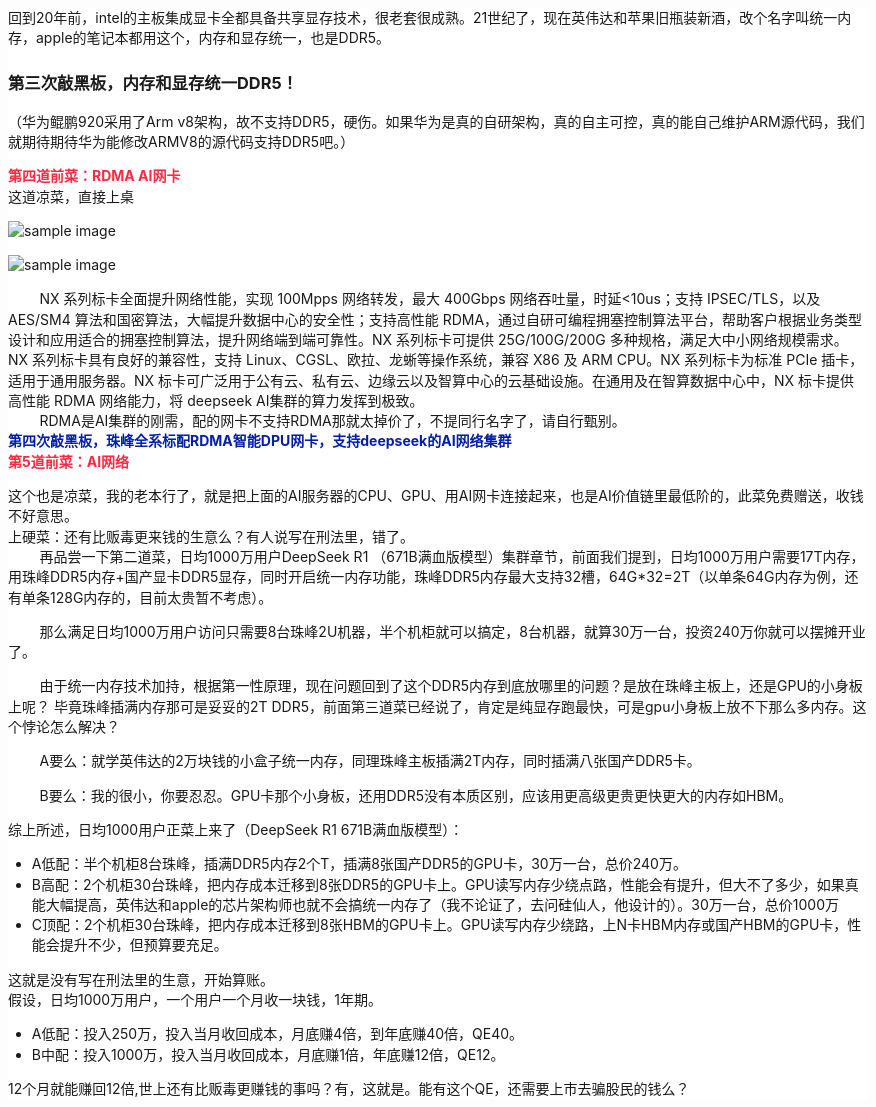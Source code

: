 回到20年前，intel的主板集成显卡全都具备共享显存技术，很老套很成熟。21世纪了，现在英伟达和苹果旧瓶装新酒，改个名字叫统一内存，apple的笔记本都用这个，内存和显存统一，也是DDR5。<br>

### 第三次敲黑板，内存和显存统一DDR5！

（华为鲲鹏920采用了Arm v8架构，故不支持DDR5，硬伤。如果华为是真的自研架构，真的自主可控，真的能自己维护ARM源代码，我们就期待期待华为能修改ARMV8的源代码支持DDR5吧。）<br>

<span textstyle="" style="color: rgb(255, 41, 65);font-weight: bold;">第四道前菜：RDMA AI网卡</span><br>
这道凉菜，直接上桌

![sample image](4.webp "内容图")<br>

![sample image](5.webp "内容图")<br>

&nbsp;&nbsp;&nbsp;&nbsp;&nbsp;&nbsp;&nbsp;&nbsp;NX 系列标卡全面提升网络性能，实现 100Mpps 网络转发，最大 400Gbps 网络吞吐量，时延<10us；支持 IPSEC/TLS，以及 AES/SM4 算法和国密算法，大幅提升数据中心的安全性；支持高性能 RDMA，通过自研可编程拥塞控制算法平台，帮助客户根据业务类型设计和应用适合的拥塞控制算法，提升网络端到端可靠性。NX 系列标卡可提供 25G/100G/200G 多种规格，满足大中小网络规模需求。 NX 系列标卡具有良好的兼容性，支持 Linux、CGSL、欧拉、龙蜥等操作系统，兼容 X86 及 ARM CPU。NX 系列标卡为标准 PCIe 插卡，适用于通用服务器。NX 标卡可广泛用于公有云、私有云、边缘云以及智算中心的云基础设施。在通用及在智算数据中心中，NX 标卡提供高性能 RDMA 网络能力，将 deepseek AI集群的算力发挥到极致。<br>
&nbsp;&nbsp;&nbsp;&nbsp;&nbsp;&nbsp;&nbsp;&nbsp;RDMA是AI集群的刚需，配的网卡不支持RDMA那就太掉价了，不提同行名字了，请自行甄别。<br>
<span textstyle="" style="color: rgb(2, 30, 170);font-weight: bold;">第四次敲黑板，珠峰全系标配RDMA智能DPU网卡，支持deepseek的AI网络集群</span><br>
<span textstyle="" style="color: rgb(255, 41, 65);font-weight: bold;">第5道前菜：AI网络</span><br>

这个也是凉菜，我的老本行了，就是把上面的AI服务器的CPU、GPU、用AI网卡连接起来，也是AI价值链里最低阶的，此菜免费赠送，收钱不好意思。<br>
上硬菜：还有比贩毒更来钱的生意么？有人说写在刑法里，错了。<br>
&nbsp;&nbsp;&nbsp;&nbsp;&nbsp;&nbsp;&nbsp;&nbsp;再品尝一下第二道菜，日均1000万用户DeepSeek R1 （671B满血版模型）集群章节，前面我们提到，日均1000万用户需要17T内存，用珠峰DDR5内存+国产显卡DDR5显存，同时开启统一内存功能，珠峰DDR5内存最大支持32槽，64G*32=2T（以单条64G内存为例，还有单条128G内存的，目前太贵暂不考虑）。<br>

&nbsp;&nbsp;&nbsp;&nbsp;&nbsp;&nbsp;&nbsp;&nbsp;那么满足日均1000万用户访问只需要8台珠峰2U机器，半个机柜就可以搞定，8台机器，就算30万一台，投资240万你就可以摆摊开业了。<br>

&nbsp;&nbsp;&nbsp;&nbsp;&nbsp;&nbsp;&nbsp;&nbsp;由于统一内存技术加持，根据第一性原理，现在问题回到了这个DDR5内存到底放哪里的问题？是放在珠峰主板上，还是GPU的小身板上呢？ 毕竟珠峰插满内存那可是妥妥的2T DDR5，前面第三道菜已经说了，肯定是纯显存跑最快，可是gpu小身板上放不下那么多内存。这个悖论怎么解决？<br>

&nbsp;&nbsp;&nbsp;&nbsp;&nbsp;&nbsp;&nbsp;&nbsp;A要么：就学英伟达的2万块钱的小盒子统一内存，同理珠峰主板插满2T内存，同时插满八张国产DDR5卡。<br>

&nbsp;&nbsp;&nbsp;&nbsp;&nbsp;&nbsp;&nbsp;&nbsp;B要么：我的很小，你要忍忍。GPU卡那个小身板，还用DDR5没有本质区别，应该用更高级更贵更快更大的内存如HBM。<br>

综上所述，日均1000用户正菜上来了（DeepSeek R1 671B满血版模型）：

* A低配：半个机柜8台珠峰，插满DDR5内存2个T，插满8张国产DDR5的GPU卡，30万一台，总价240万。
* B高配：2个机柜30台珠峰，把内存成本迁移到8张DDR5的GPU卡上。GPU读写内存少绕点路，性能会有提升，但大不了多少，如果真能大幅提高，英伟达和apple的芯片架构师也就不会搞统一内存了（我不论证了，去问硅仙人，他设计的）。30万一台，总价1000万
* C顶配：2个机柜30台珠峰，把内存成本迁移到8张HBM的GPU卡上。GPU读写内存少绕路，上N卡HBM内存或国产HBM的GPU卡，性能会提升不少，但预算要充足。

这就是没有写在刑法里的生意，开始算账。<br>
假设，日均1000万用户，一个用户一个月收一块钱，1年期。<br>

* A低配：投入250万，投入当月收回成本，月底赚4倍，到年底赚40倍，QE40。
* B中配：投入1000万，投入当月收回成本，月底赚1倍，年底赚12倍，QE12。

12个月就能赚回12倍,世上还有比贩毒更赚钱的事吗？有，这就是。能有这个QE，还需要上市去骗股民的钱么？<br>
